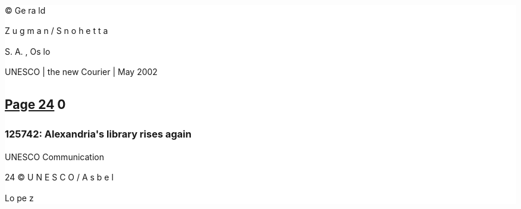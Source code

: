 © 
Ge
ra
ld
 
Z
u
g
m
a
n
/
S
n
o
h
e
t
t
a
 
S.
A.
, 
Os
lo
 
  
UNESCO | the new Courier | May 2002

## [Page 24](125736eng.pdf#page=24) 0

### 125742: Alexandria's library rises again

UNESCO 
Communication 
  
24 
     © 
U
N
E
S
C
O
/
A
s
b
e
l
 
Lo
pe
z 
  